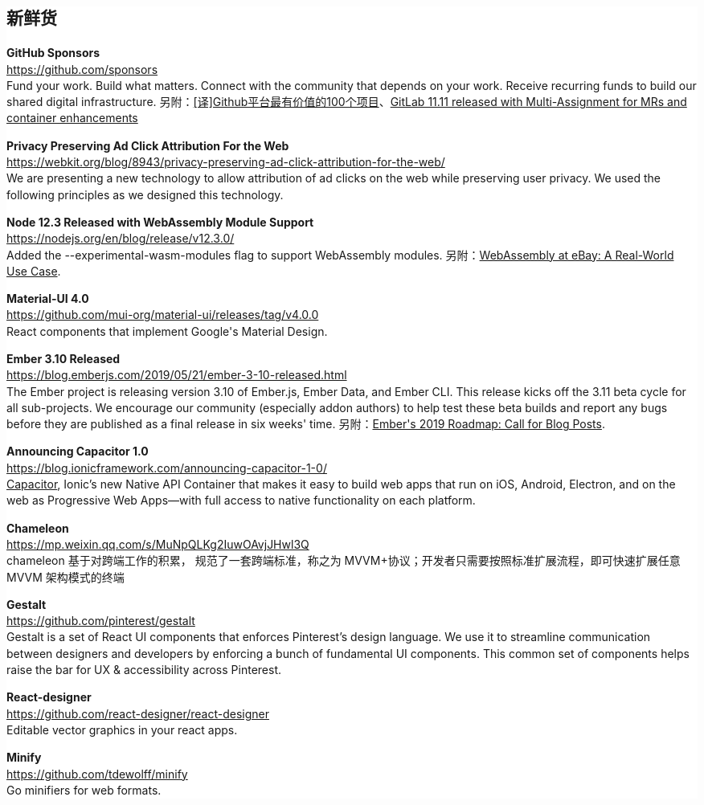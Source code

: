 ## 新鲜货

**GitHub Sponsors**  
https://github.com/sponsors  
Fund your work. Build what matters. Connect with the community that depends on your work. Receive recurring funds to build our shared digital infrastructure. 另附：[[译]Github平台最有价值的100个项目](https://mp.weixin.qq.com/s/n8QBkOSS4syiJo01_ktfoQ)、[GitLab 11.11 released with Multi-Assignment for MRs and container enhancements](https://about.gitlab.com/2019/05/22/gitlab-11-11-released/)  

**Privacy Preserving Ad Click Attribution For the Web**  
https://webkit.org/blog/8943/privacy-preserving-ad-click-attribution-for-the-web/  
We are presenting a new technology to allow attribution of ad clicks on the web while preserving user privacy. We used the following principles as we designed this technology.

**Node 12.3 Released with WebAssembly Module Support**  
https://nodejs.org/en/blog/release/v12.3.0/  
Added the --experimental-wasm-modules flag to support WebAssembly modules. 另附：[WebAssembly at eBay: A Real-World Use Case](https://www.ebayinc.com/stories/blogs/tech/webassembly-at-ebay-a-real-world-use-case/).

**Material-UI 4.0**  
https://github.com/mui-org/material-ui/releases/tag/v4.0.0  
React components that implement Google's Material Design.

**Ember 3.10 Released**  
https://blog.emberjs.com/2019/05/21/ember-3-10-released.html  
The Ember project is releasing version 3.10 of Ember.js, Ember Data, and Ember CLI. This release kicks off the 3.11 beta cycle for all sub-projects. We encourage our community (especially addon authors) to help test these beta builds and report any bugs before they are published as a final release in six weeks' time.  另附：[Ember's 2019 Roadmap: Call for Blog Posts](https://blog.emberjs.com/2019/05/20/ember-2019-roadmap-call-for-posts.html).

**Announcing Capacitor 1.0**  
https://blog.ionicframework.com/announcing-capacitor-1-0/  
[Capacitor](https://capacitor.ionicframework.com/), Ionic’s new Native API Container that makes it easy to build web apps that run on iOS, Android, Electron, and on the web as Progressive Web Apps—with full access to native functionality on each platform.

**Chameleon**  
https://mp.weixin.qq.com/s/MuNpQLKg2IuwOAvjJHwl3Q    
chameleon 基于对跨端工作的积累， 规范了一套跨端标准，称之为 MVVM+协议；开发者只需要按照标准扩展流程，即可快速扩展任意 MVVM 架构模式的终端

**Gestalt**  
https://github.com/pinterest/gestalt  
Gestalt is a set of React UI components that enforces Pinterest’s design language. We use it to streamline communication between designers and developers by enforcing a bunch of fundamental UI components. This common set of components helps raise the bar for UX & accessibility across Pinterest.

**React-designer**  
https://github.com/react-designer/react-designer  
Editable vector graphics in your react apps.

**Minify**  
https://github.com/tdewolff/minify  
Go minifiers for web formats.
